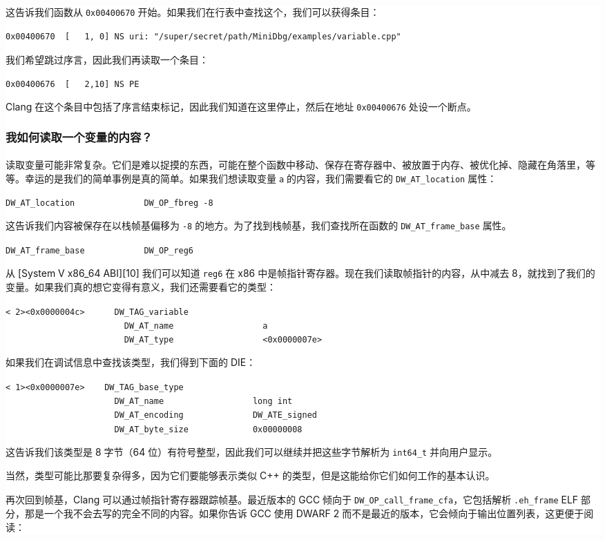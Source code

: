 这告诉我们函数从 `0x00400670` 开始。如果我们在行表中查找这个，我们可以获得条目：

```
0x00400670  [   1, 0] NS uri: "/super/secret/path/MiniDbg/examples/variable.cpp"

```

我们希望跳过序言，因此我们再读取一个条目：

```
0x00400676  [   2,10] NS PE

```

Clang 在这个条目中包括了序言结束标记，因此我们知道在这里停止，然后在地址 `0x00400676` 处设一个断点。

### 我如何读取一个变量的内容？

读取变量可能非常复杂。它们是难以捉摸的东西，可能在整个函数中移动、保存在寄存器中、被放置于内存、被优化掉、隐藏在角落里，等等。幸运的是我们的简单事例是真的简单。如果我们想读取变量 `a` 的内容，我们需要看它的 `DW_AT_location` 属性：

```
DW_AT_location              DW_OP_fbreg -8

```

这告诉我们内容被保存在以栈帧基偏移为 `-8` 的地方。为了找到栈帧基，我们查找所在函数的 `DW_AT_frame_base` 属性。

```
DW_AT_frame_base            DW_OP_reg6

```

从 [System V x86_64 ABI][10] 我们可以知道 `reg6` 在 x86 中是帧指针寄存器。现在我们读取帧指针的内容，从中减去 8，就找到了我们的变量。如果我们真的想它变得有意义，我们还需要看它的类型：

```
< 2><0x0000004c>      DW_TAG_variable
                        DW_AT_name                  a
                        DW_AT_type                  <0x0000007e>

```

如果我们在调试信息中查找该类型，我们得到下面的 DIE：

```
< 1><0x0000007e>    DW_TAG_base_type
                      DW_AT_name                  long int
                      DW_AT_encoding              DW_ATE_signed
                      DW_AT_byte_size             0x00000008

```

这告诉我们该类型是 8 字节（64 位）有符号整型，因此我们可以继续并把这些字节解析为 `int64_t` 并向用户显示。

当然，类型可能比那要复杂得多，因为它们要能够表示类似 C++ 的类型，但是这能给你它们如何工作的基本认识。

再次回到帧基，Clang 可以通过帧指针寄存器跟踪帧基。最近版本的 GCC 倾向于 `DW_OP_call_frame_cfa`，它包括解析 `.eh_frame` ELF 部分，那是一个我不会去写的完全不同的内容。如果你告诉 GCC 使用 DWARF 2 而不是最近的版本，它会倾向于输出位置列表，这更便于阅读：

